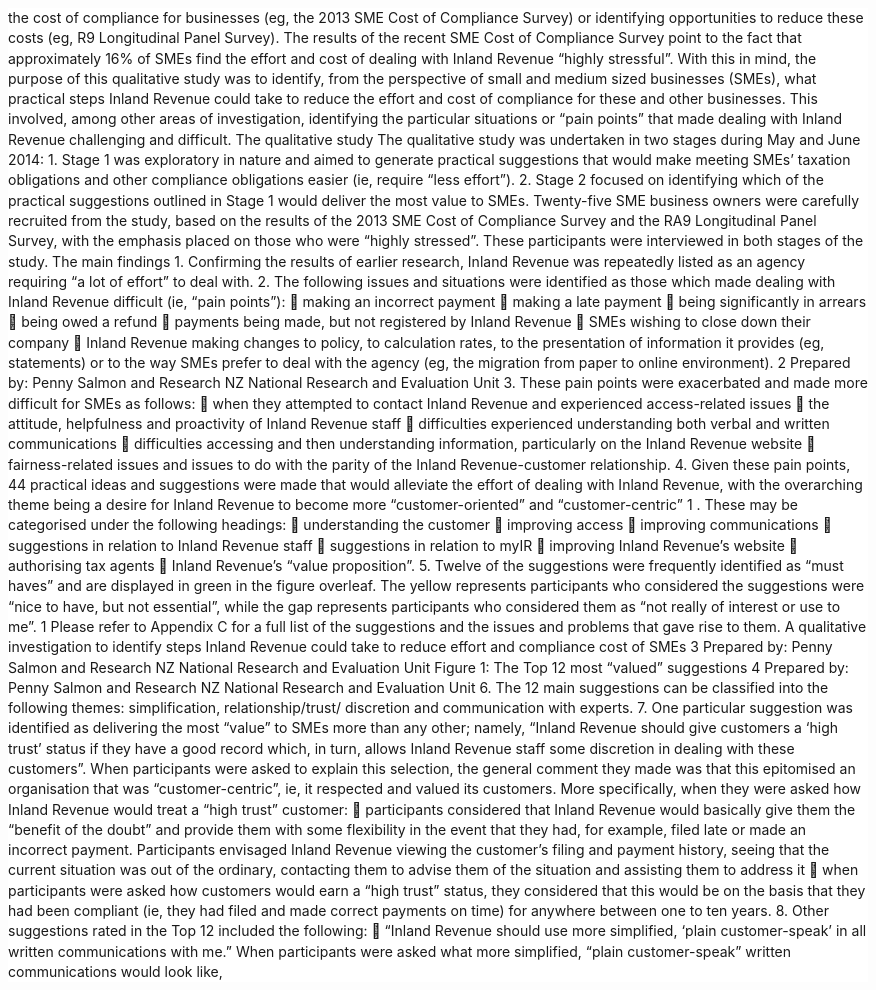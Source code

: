 the cost of compliance for businesses (eg, the 2013 SME Cost of Compliance Survey) or identifying opportunities to reduce these costs (eg, R9 Longitudinal Panel Survey). The results of the recent SME Cost of Compliance Survey point to the fact that approximately 16% of SMEs find the effort and cost of dealing with Inland Revenue “highly stressful”. With this in mind, the purpose of this qualitative study was to identify, from the perspective of small and medium sized businesses (SMEs), what practical steps Inland Revenue could take to reduce the effort and cost of compliance for these and other businesses. This involved, among other areas of investigation, identifying the particular situations or “pain points” that made dealing with Inland Revenue challenging and difficult. The qualitative study The qualitative study was undertaken in two stages during May and June 2014: 1. Stage 1 was exploratory in nature and aimed to generate practical suggestions that would make meeting SMEs’ taxation obligations and other compliance obligations easier (ie, require “less effort”). 2. Stage 2 focused on identifying which of the practical suggestions outlined in Stage 1 would deliver the most value to SMEs. Twenty-five SME business owners were carefully recruited from the study, based on the results of the 2013 SME Cost of Compliance Survey and the RA9 Longitudinal Panel Survey, with the emphasis placed on those who were “highly stressed”. These participants were interviewed in both stages of the study. The main findings 1. Confirming the results of earlier research, Inland Revenue was repeatedly listed as an agency requiring “a lot of effort” to deal with. 2. The following issues and situations were identified as those which made dealing with Inland Revenue difficult (ie, “pain points”):  making an incorrect payment  making a late payment  being significantly in arrears  being owed a refund  payments being made, but not registered by Inland Revenue  SMEs wishing to close down their company  Inland Revenue making changes to policy, to calculation rates, to the presentation of information it provides (eg, statements) or to the way SMEs prefer to deal with the agency (eg, the migration from paper to online environment). 2 Prepared by: Penny Salmon and Research NZ National Research and Evaluation Unit 3. These pain points were exacerbated and made more difficult for SMEs as follows:  when they attempted to contact Inland Revenue and experienced access-related issues  the attitude, helpfulness and proactivity of Inland Revenue staff  difficulties experienced understanding both verbal and written communications  difficulties accessing and then understanding information, particularly on the Inland Revenue website  fairness-related issues and issues to do with the parity of the Inland Revenue-customer relationship. 4. Given these pain points, 44 practical ideas and suggestions were made that would alleviate the effort of dealing with Inland Revenue, with the overarching theme being a desire for Inland Revenue to become more “customer-oriented” and “customer-centric” 1 . These may be categorised under the following headings:  understanding the customer  improving access  improving communications  suggestions in relation to Inland Revenue staff  suggestions in relation to myIR  improving Inland Revenue’s website  authorising tax agents  Inland Revenue’s “value proposition”. 5. Twelve of the suggestions were frequently identified as “must haves” and are displayed in green in the figure overleaf. The yellow represents participants who considered the suggestions were “nice to have, but not essential”, while the gap represents participants who considered them as “not really of interest or use to me”. 1 Please refer to Appendix C for a full list of the suggestions and the issues and problems that gave rise to them. A qualitative investigation to identify steps Inland Revenue could take to reduce effort and compliance cost of SMEs 3 Prepared by: Penny Salmon and Research NZ National Research and Evaluation Unit Figure 1: The Top 12 most “valued” suggestions 4 Prepared by: Penny Salmon and Research NZ National Research and Evaluation Unit 6. The 12 main suggestions can be classified into the following themes: simplification, relationship/trust/ discretion and communication with experts. 7. One particular suggestion was identified as delivering the most “value” to SMEs more than any other; namely, “Inland Revenue should give customers a ‘high trust’ status if they have a good record which, in turn, allows Inland Revenue staff some discretion in dealing with these customers”. When participants were asked to explain this selection, the general comment they made was that this epitomised an organisation that was “customer-centric”, ie, it respected and valued its customers. More specifically, when they were asked how Inland Revenue would treat a “high trust” customer:  participants considered that Inland Revenue would basically give them the “benefit of the doubt” and provide them with some flexibility in the event that they had, for example, filed late or made an incorrect payment. Participants envisaged Inland Revenue viewing the customer’s filing and payment history, seeing that the current situation was out of the ordinary, contacting them to advise them of the situation and assisting them to address it  when participants were asked how customers would earn a “high trust” status, they considered that this would be on the basis that they had been compliant (ie, they had filed and made correct payments on time) for anywhere between one to ten years. 8. Other suggestions rated in the Top 12 included the following:  “Inland Revenue should use more simplified, ‘plain customer-speak’ in all written communications with me.” When participants were asked what more simplified, “plain customer-speak” written communications would look like,